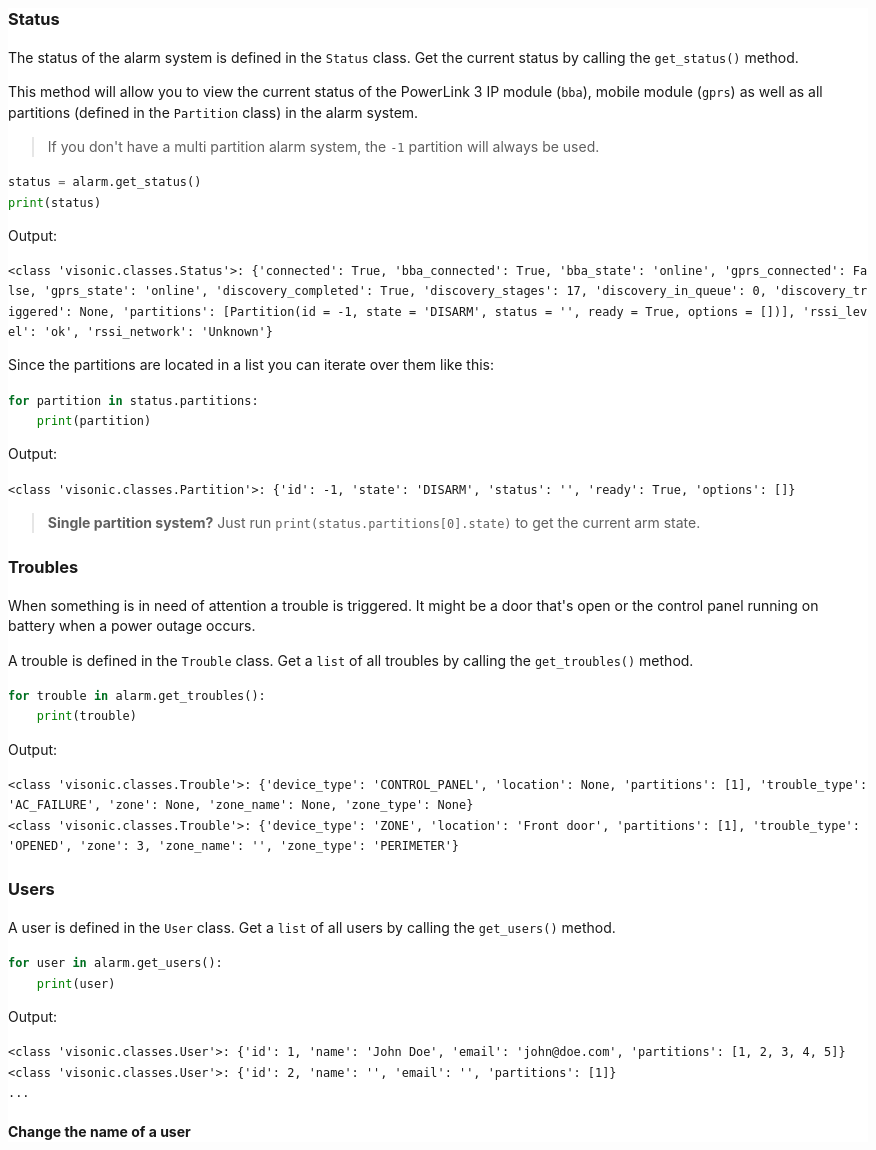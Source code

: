 ### Status
The status of the alarm system is defined in the `Status` class. Get the current status by calling the `get_status()` method.

This method will allow you to view the current status of the PowerLink 3 IP module (`bba`), mobile module (`gprs`) as well as all partitions (defined in the `Partition` class) in the alarm system.

> If you don't have a multi partition alarm system, the `-1` partition will always be used.

```python
status = alarm.get_status()
print(status)
```
Output:
```
<class 'visonic.classes.Status'>: {'connected': True, 'bba_connected': True, 'bba_state': 'online', 'gprs_connected': False, 'gprs_state': 'online', 'discovery_completed': True, 'discovery_stages': 17, 'discovery_in_queue': 0, 'discovery_triggered': None, 'partitions': [Partition(id = -1, state = 'DISARM', status = '', ready = True, options = [])], 'rssi_level': 'ok', 'rssi_network': 'Unknown'}
```

Since the partitions are located in a list you can iterate over them like this:
```python
for partition in status.partitions:
    print(partition)
```
Output:
```
<class 'visonic.classes.Partition'>: {'id': -1, 'state': 'DISARM', 'status': '', 'ready': True, 'options': []}
```

>**Single partition system?** Just run `print(status.partitions[0].state)` to get the current arm state.

### Troubles
When something is in need of attention a trouble is triggered. It might be a door that's open or the control panel running on battery when a power outage occurs.

A trouble is defined in the `Trouble` class. Get a `list` of all troubles by calling the `get_troubles()` method.
```python
for trouble in alarm.get_troubles():
    print(trouble)
```
Output:
```
<class 'visonic.classes.Trouble'>: {'device_type': 'CONTROL_PANEL', 'location': None, 'partitions': [1], 'trouble_type': 'AC_FAILURE', 'zone': None, 'zone_name': None, 'zone_type': None}
<class 'visonic.classes.Trouble'>: {'device_type': 'ZONE', 'location': 'Front door', 'partitions': [1], 'trouble_type': 'OPENED', 'zone': 3, 'zone_name': '', 'zone_type': 'PERIMETER'}
```

### Users
A user is defined in the `User` class. Get a `list` of all users by calling the `get_users()` method.
```python
for user in alarm.get_users():
    print(user)
```
Output:
```
<class 'visonic.classes.User'>: {'id': 1, 'name': 'John Doe', 'email': 'john@doe.com', 'partitions': [1, 2, 3, 4, 5]}
<class 'visonic.classes.User'>: {'id': 2, 'name': '', 'email': '', 'partitions': [1]}
...
```
#### Change the name of a user